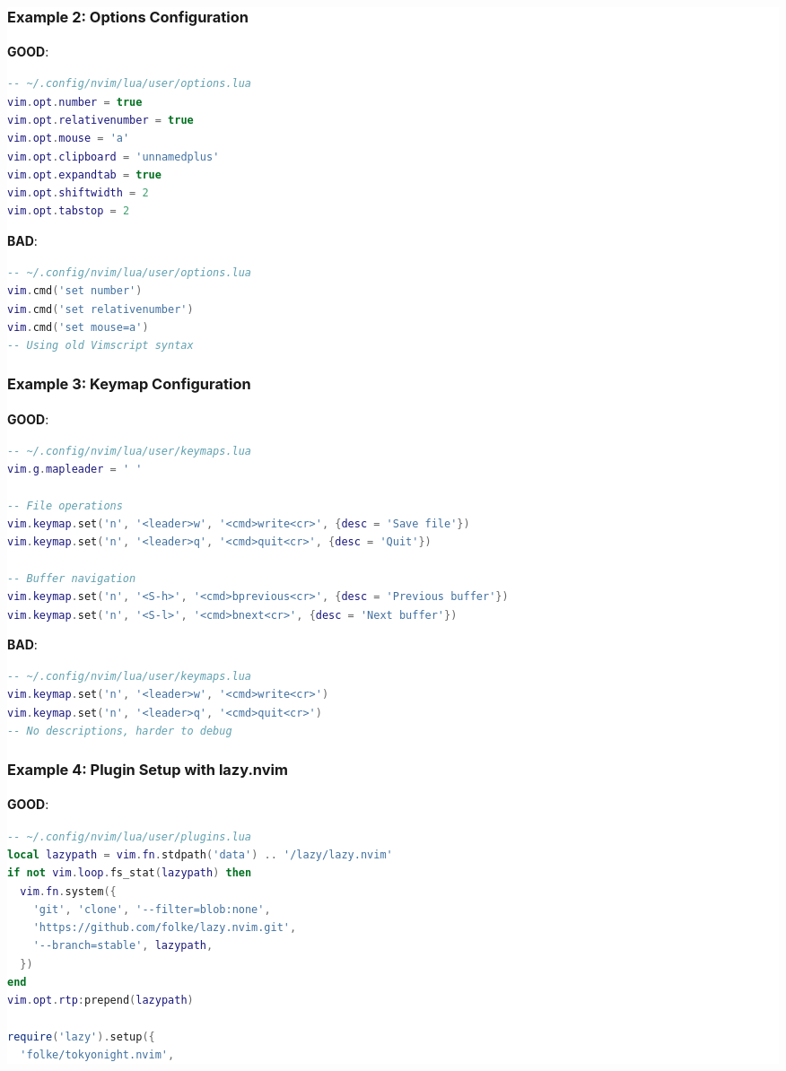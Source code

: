 ### Example 2: Options Configuration

**GOOD**:

```lua
-- ~/.config/nvim/lua/user/options.lua
vim.opt.number = true
vim.opt.relativenumber = true
vim.opt.mouse = 'a'
vim.opt.clipboard = 'unnamedplus'
vim.opt.expandtab = true
vim.opt.shiftwidth = 2
vim.opt.tabstop = 2
```

**BAD**:

```lua
-- ~/.config/nvim/lua/user/options.lua
vim.cmd('set number')
vim.cmd('set relativenumber')
vim.cmd('set mouse=a')
-- Using old Vimscript syntax
```

### Example 3: Keymap Configuration

**GOOD**:

```lua
-- ~/.config/nvim/lua/user/keymaps.lua
vim.g.mapleader = ' '

-- File operations
vim.keymap.set('n', '<leader>w', '<cmd>write<cr>', {desc = 'Save file'})
vim.keymap.set('n', '<leader>q', '<cmd>quit<cr>', {desc = 'Quit'})

-- Buffer navigation
vim.keymap.set('n', '<S-h>', '<cmd>bprevious<cr>', {desc = 'Previous buffer'})
vim.keymap.set('n', '<S-l>', '<cmd>bnext<cr>', {desc = 'Next buffer'})
```

**BAD**:

```lua
-- ~/.config/nvim/lua/user/keymaps.lua
vim.keymap.set('n', '<leader>w', '<cmd>write<cr>')
vim.keymap.set('n', '<leader>q', '<cmd>quit<cr>')
-- No descriptions, harder to debug
```

### Example 4: Plugin Setup with lazy.nvim

**GOOD**:

```lua
-- ~/.config/nvim/lua/user/plugins.lua
local lazypath = vim.fn.stdpath('data') .. '/lazy/lazy.nvim'
if not vim.loop.fs_stat(lazypath) then
  vim.fn.system({
    'git', 'clone', '--filter=blob:none',
    'https://github.com/folke/lazy.nvim.git',
    '--branch=stable', lazypath,
  })
end
vim.opt.rtp:prepend(lazypath)

require('lazy').setup({
  'folke/tokyonight.nvim',
```